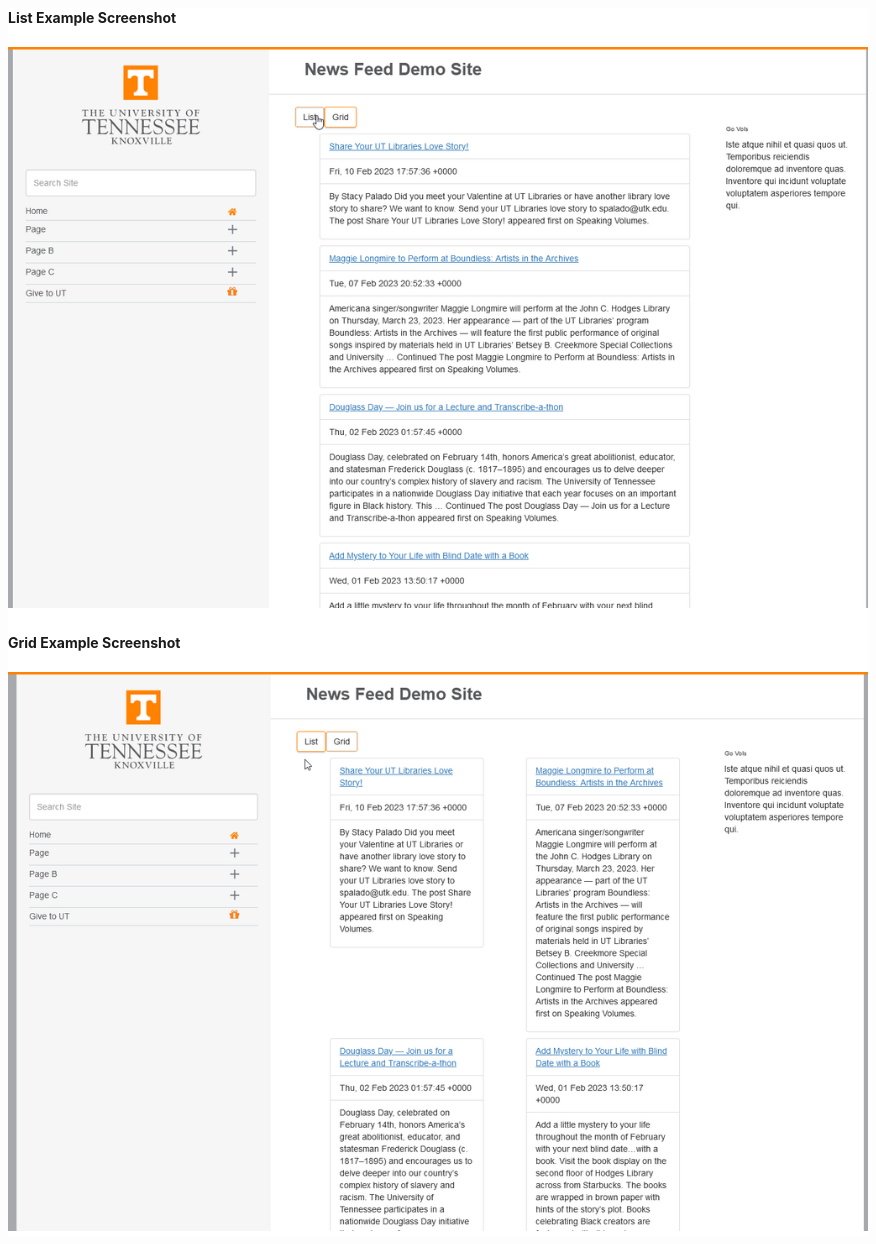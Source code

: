   #### List Example Screenshot

  <img width="1000" src="./assets/imgs/news-list-mode.png" alt="example of project open in list mode">

  #### Grid Example Screenshot

  <img width="1000" src="./assets/imgs/news-grid-mode.png" alt="example of project open in grid mode">
